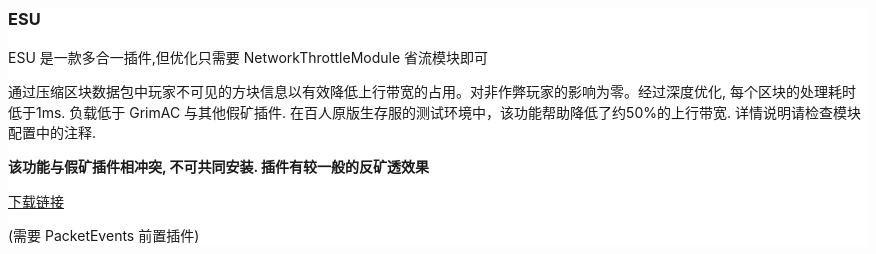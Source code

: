 ### ESU

ESU 是一款多合一插件,但优化只需要 NetworkThrottleModule 省流模块即可

通过压缩区块数据包中玩家不可见的方块信息以有效降低上行带宽的占用。对非作弊玩家的影响为零。经过深度优化, 每个区块的处理耗时低于1ms. 负载低于 GrimAC 与其他假矿插件.
在百人原版生存服的测试环境中，该功能帮助降低了约50%的上行带宽. 详情说明请检查模块配置中的注释.

**该功能与假矿插件相冲突, 不可共同安装. 插件有较一般的反矿透效果**

[下载链接](https://www.mczwlt.net/resource/00vnq1ve)

(需要 PacketEvents 前置插件)

